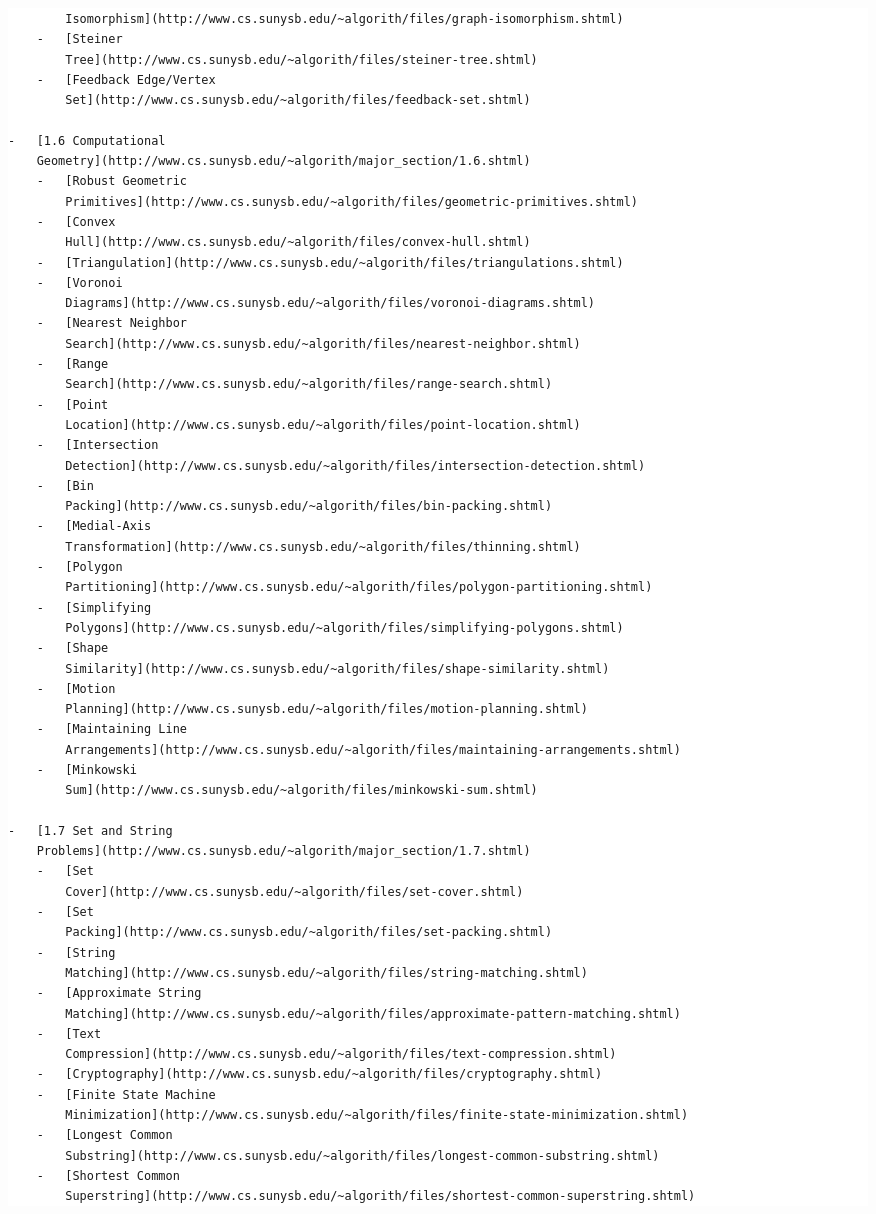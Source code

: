             Isomorphism](http://www.cs.sunysb.edu/~algorith/files/graph-isomorphism.shtml)
        -   [Steiner
            Tree](http://www.cs.sunysb.edu/~algorith/files/steiner-tree.shtml)
        -   [Feedback Edge/Vertex
            Set](http://www.cs.sunysb.edu/~algorith/files/feedback-set.shtml)

    -   [1.6 Computational
        Geometry](http://www.cs.sunysb.edu/~algorith/major_section/1.6.shtml)
        -   [Robust Geometric
            Primitives](http://www.cs.sunysb.edu/~algorith/files/geometric-primitives.shtml)
        -   [Convex
            Hull](http://www.cs.sunysb.edu/~algorith/files/convex-hull.shtml)
        -   [Triangulation](http://www.cs.sunysb.edu/~algorith/files/triangulations.shtml)
        -   [Voronoi
            Diagrams](http://www.cs.sunysb.edu/~algorith/files/voronoi-diagrams.shtml)
        -   [Nearest Neighbor
            Search](http://www.cs.sunysb.edu/~algorith/files/nearest-neighbor.shtml)
        -   [Range
            Search](http://www.cs.sunysb.edu/~algorith/files/range-search.shtml)
        -   [Point
            Location](http://www.cs.sunysb.edu/~algorith/files/point-location.shtml)
        -   [Intersection
            Detection](http://www.cs.sunysb.edu/~algorith/files/intersection-detection.shtml)
        -   [Bin
            Packing](http://www.cs.sunysb.edu/~algorith/files/bin-packing.shtml)
        -   [Medial-Axis
            Transformation](http://www.cs.sunysb.edu/~algorith/files/thinning.shtml)
        -   [Polygon
            Partitioning](http://www.cs.sunysb.edu/~algorith/files/polygon-partitioning.shtml)
        -   [Simplifying
            Polygons](http://www.cs.sunysb.edu/~algorith/files/simplifying-polygons.shtml)
        -   [Shape
            Similarity](http://www.cs.sunysb.edu/~algorith/files/shape-similarity.shtml)
        -   [Motion
            Planning](http://www.cs.sunysb.edu/~algorith/files/motion-planning.shtml)
        -   [Maintaining Line
            Arrangements](http://www.cs.sunysb.edu/~algorith/files/maintaining-arrangements.shtml)
        -   [Minkowski
            Sum](http://www.cs.sunysb.edu/~algorith/files/minkowski-sum.shtml)

    -   [1.7 Set and String
        Problems](http://www.cs.sunysb.edu/~algorith/major_section/1.7.shtml)
        -   [Set
            Cover](http://www.cs.sunysb.edu/~algorith/files/set-cover.shtml)
        -   [Set
            Packing](http://www.cs.sunysb.edu/~algorith/files/set-packing.shtml)
        -   [String
            Matching](http://www.cs.sunysb.edu/~algorith/files/string-matching.shtml)
        -   [Approximate String
            Matching](http://www.cs.sunysb.edu/~algorith/files/approximate-pattern-matching.shtml)
        -   [Text
            Compression](http://www.cs.sunysb.edu/~algorith/files/text-compression.shtml)
        -   [Cryptography](http://www.cs.sunysb.edu/~algorith/files/cryptography.shtml)
        -   [Finite State Machine
            Minimization](http://www.cs.sunysb.edu/~algorith/files/finite-state-minimization.shtml)
        -   [Longest Common
            Substring](http://www.cs.sunysb.edu/~algorith/files/longest-common-substring.shtml)
        -   [Shortest Common
            Superstring](http://www.cs.sunysb.edu/~algorith/files/shortest-common-superstring.shtml)
